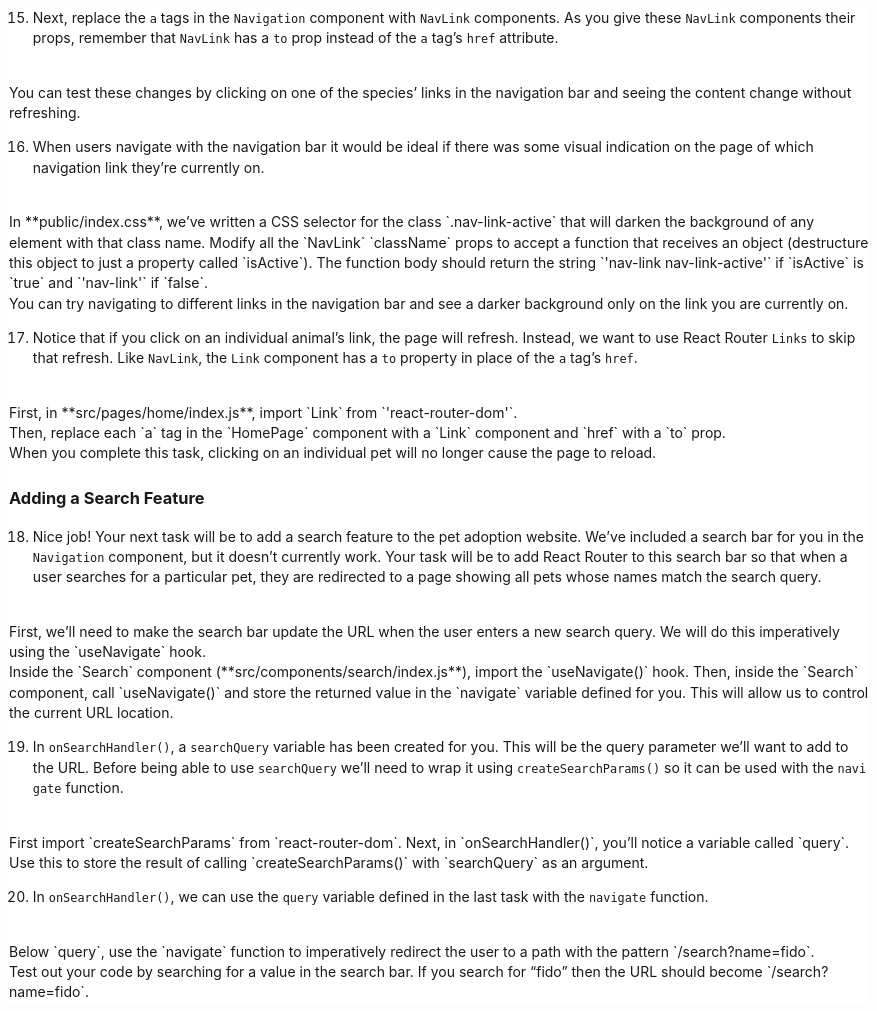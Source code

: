 15. Next, replace the `a` tags in the `Navigation` component with `NavLink` components. As you give these `NavLink` components their props, remember that `NavLink` has a `to` prop instead of the `a` tag’s `href` attribute.
<br>
You can test these changes by clicking on one of the species’ links in the navigation bar and seeing the content change without refreshing.

16. When users navigate with the navigation bar it would be ideal if there was some visual indication on the page of which navigation link they’re currently on.
<br>
In **public/index.css**, we’ve written a CSS selector for the class `.nav-link-active` that will darken the background of any element with that class name. Modify all the `NavLink` `className` props to accept a function that receives an object (destructure this object to just a property called `isActive`). The function body should return the string `'nav-link nav-link-active'` if `isActive` is `true` and `'nav-link'` if `false`.
<br>
You can try navigating to different links in the navigation bar and see a darker background only on the link you are currently on.

17. Notice that if you click on an individual animal’s link, the page will refresh. Instead, we want to use React Router `Links` to skip that refresh. Like `NavLink`, the `Link` component has a `to` property in place of the `a` tag’s `href`.
<br>
First, in **src/pages/home/index.js**, import `Link` from `'react-router-dom'`.
<br>
Then, replace each `a` tag in the `HomePage` component with a `Link` component and `href` with a `to` prop.
<br>
When you complete this task, clicking on an individual pet will no longer cause the page to reload.

### Adding a Search Feature

18. Nice job! Your next task will be to add a search feature to the pet adoption website. We’ve included a search bar for you in the `Navigation` component, but it doesn’t currently work. Your task will be to add React Router to this search bar so that when a user searches for a particular pet, they are redirected to a page showing all pets whose names match the search query.
<br>
First, we’ll need to make the search bar update the URL when the user enters a new search query. We will do this imperatively using the `useNavigate` hook.
<br>
Inside the `Search` component (**src/components/search/index.js**), import the `useNavigate()` hook. Then, inside the `Search` component, call `useNavigate()` and store the returned value in the `navigate` variable defined for you. This will allow us to control the current URL location.

19. In `onSearchHandler()`, a `searchQuery` variable has been created for you. This will be the query parameter we’ll want to add to the URL. Before being able to use `searchQuery` we’ll need to wrap it using `createSearchParams()` so it can be used with the `navigate` function.
<br>
First import `createSearchParams` from `react-router-dom`. Next, in `onSearchHandler()`, you’ll notice a variable called `query`. Use this to store the result of calling `createSearchParams()` with `searchQuery` as an argument.

20. In `onSearchHandler()`, we can use the `query` variable defined in the last task with the `navigate` function.
<br>
Below `query`, use the `navigate` function to imperatively redirect the user to a path with the pattern `/search?name=fido`.
<br>
Test out your code by searching for a value in the search bar. If you search for “fido” then the URL should become `/search?name=fido`.
